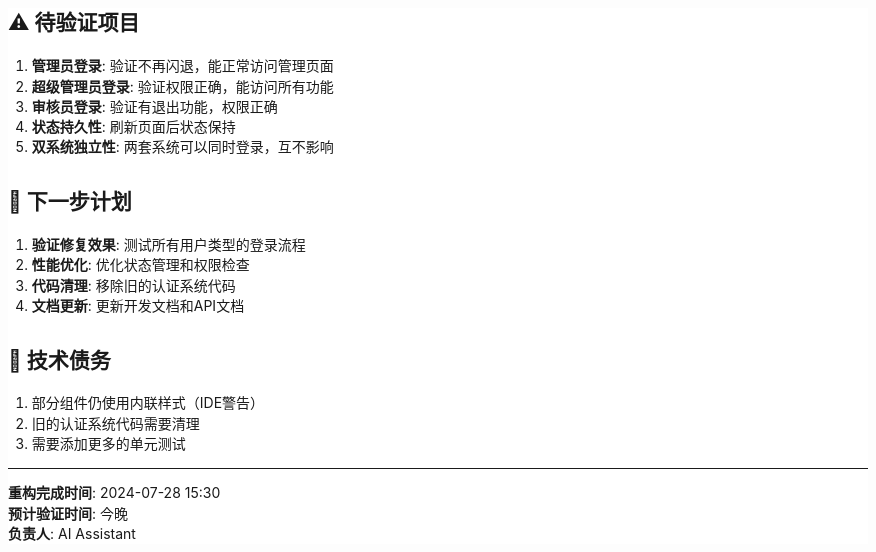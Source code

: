 ## ⚠️ 待验证项目

1. **管理员登录**: 验证不再闪退，能正常访问管理页面
2. **超级管理员登录**: 验证权限正确，能访问所有功能
3. **审核员登录**: 验证有退出功能，权限正确
4. **状态持久性**: 刷新页面后状态保持
5. **双系统独立性**: 两套系统可以同时登录，互不影响

## 🚀 下一步计划

1. **验证修复效果**: 测试所有用户类型的登录流程
2. **性能优化**: 优化状态管理和权限检查
3. **代码清理**: 移除旧的认证系统代码
4. **文档更新**: 更新开发文档和API文档

## 📝 技术债务

1. 部分组件仍使用内联样式（IDE警告）
2. 旧的认证系统代码需要清理
3. 需要添加更多的单元测试

---

**重构完成时间**: 2024-07-28 15:30  
**预计验证时间**: 今晚  
**负责人**: AI Assistant
